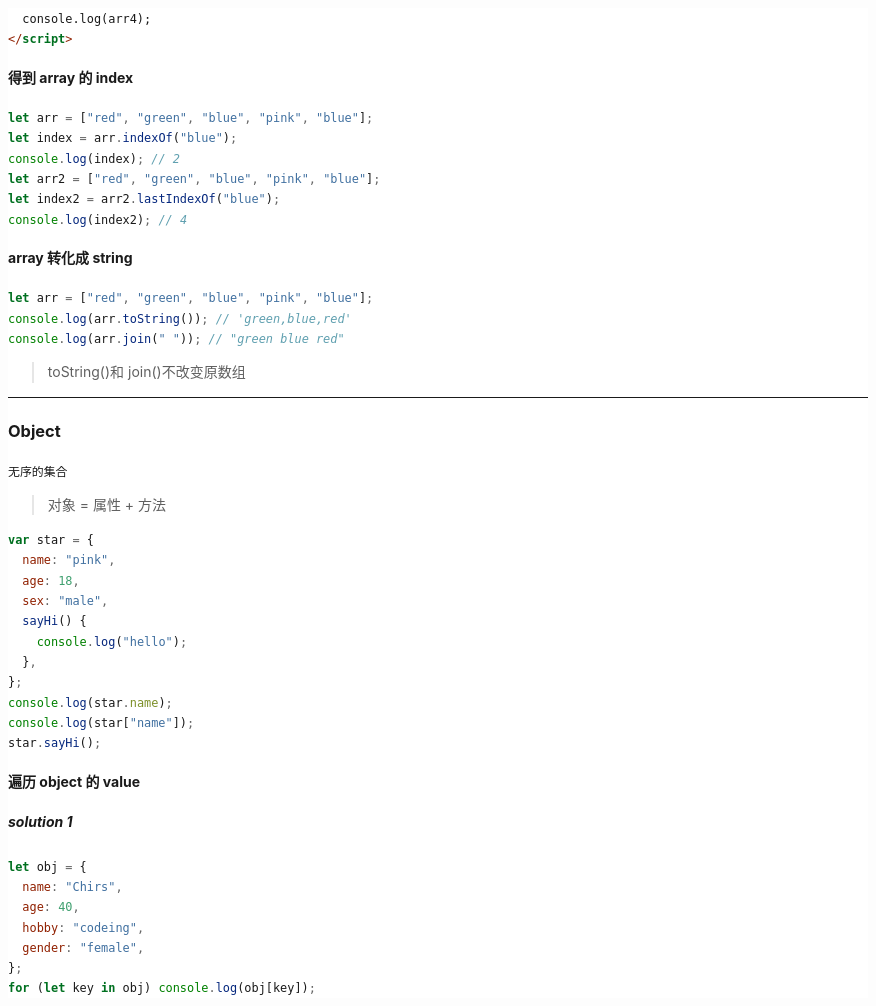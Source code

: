 ```html
  console.log(arr4);
</script>
```

#### 得到 array 的 index

```js
let arr = ["red", "green", "blue", "pink", "blue"];
let index = arr.indexOf("blue");
console.log(index); // 2
let arr2 = ["red", "green", "blue", "pink", "blue"];
let index2 = arr2.lastIndexOf("blue");
console.log(index2); // 4
```

#### array 转化成 string

```js
let arr = ["red", "green", "blue", "pink", "blue"];
console.log(arr.toString()); // 'green,blue,red'
console.log(arr.join(" ")); // "green blue red"
```

> toString()和 join()不改变原数组

<hr>

### Object

`无序的集合`

> 对象 = 属性 + 方法

```js
var star = {
  name: "pink",
  age: 18,
  sex: "male",
  sayHi() {
    console.log("hello");
  },
};
console.log(star.name);
console.log(star["name"]);
star.sayHi();
```

#### 遍历 object 的 value

##### solution 1

```js
let obj = {
  name: "Chirs",
  age: 40,
  hobby: "codeing",
  gender: "female",
};
for (let key in obj) console.log(obj[key]);
```
